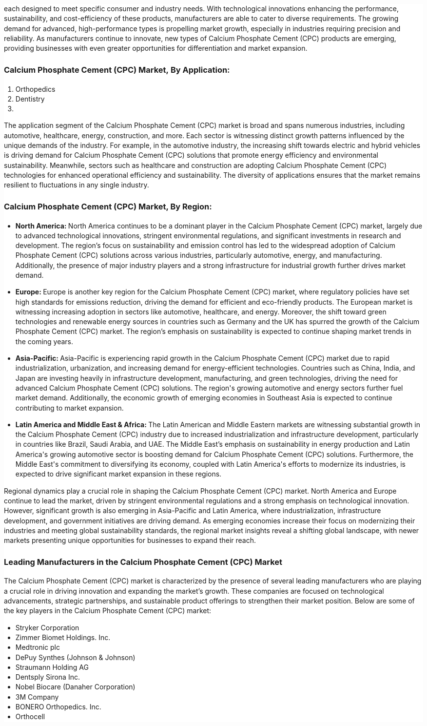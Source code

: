 each designed to meet specific consumer and industry needs. With technological innovations enhancing the performance, sustainability, and cost-efficiency of these products, manufacturers are able to cater to diverse requirements. The growing demand for advanced, high-performance types is propelling market growth, especially in industries requiring precision and reliability. As manufacturers continue to innovate, new types of Calcium Phosphate Cement (CPC) products are emerging, providing businesses with even greater opportunities for differentiation and market expansion.</p><h3>Calcium Phosphate Cement (CPC) Market,&nbsp;By Application:</h3><ol><li>Orthopedics<li> Dentistry<li></li></ol><p>The application segment of the Calcium Phosphate Cement (CPC) market is broad and spans numerous industries, including automotive, healthcare, energy, construction, and more. Each sector is witnessing distinct growth patterns influenced by the unique demands of the industry. For example, in the automotive industry, the increasing shift towards electric and hybrid vehicles is driving demand for Calcium Phosphate Cement (CPC) solutions that promote energy efficiency and environmental sustainability. Meanwhile, sectors such as healthcare and construction are adopting Calcium Phosphate Cement (CPC) technologies for enhanced operational efficiency and sustainability. The diversity of applications ensures that the market remains resilient to fluctuations in any single industry.</p><h3>Calcium Phosphate Cement (CPC) Market, By Region:</h3><ul><li><p><strong>North America:&nbsp;</strong>North America continues to be a dominant player in the Calcium Phosphate Cement (CPC) market, largely due to advanced technological innovations, stringent environmental regulations, and significant investments in research and development. The region&rsquo;s focus on sustainability and emission control has led to the widespread adoption of Calcium Phosphate Cement (CPC) solutions across various industries, particularly automotive, energy, and manufacturing. Additionally, the presence of major industry players and a strong infrastructure for industrial growth further drives market demand.</p></li><li><p><strong><strong>Europe:&nbsp;</strong></strong>Europe is another key region for the Calcium Phosphate Cement (CPC) market, where regulatory policies have set high standards for emissions reduction, driving the demand for efficient and eco-friendly products. The European market is witnessing increasing adoption in sectors like automotive, healthcare, and energy. Moreover, the shift toward green technologies and renewable energy sources in countries such as Germany and the UK has spurred the growth of the Calcium Phosphate Cement (CPC) market. The region&rsquo;s emphasis on sustainability is expected to continue shaping market trends in the coming years.</p></li><li><p><strong><strong>Asia-Pacific:&nbsp;</strong></strong>Asia-Pacific is experiencing rapid growth in the Calcium Phosphate Cement (CPC) market due to rapid industrialization, urbanization, and increasing demand for energy-efficient technologies. Countries such as China, India, and Japan are investing heavily in infrastructure development, manufacturing, and green technologies, driving the need for advanced Calcium Phosphate Cement (CPC) solutions. The region's growing automotive and energy sectors further fuel market demand. Additionally, the economic growth of emerging economies in Southeast Asia is expected to continue contributing to market expansion.</p></li><li><p><strong><strong>Latin America and Middle East &amp; Africa:&nbsp;</strong></strong>The Latin American and Middle Eastern markets are witnessing substantial growth in the Calcium Phosphate Cement (CPC) industry due to increased industrialization and infrastructure development, particularly in countries like Brazil, Saudi Arabia, and UAE. The Middle East&rsquo;s emphasis on sustainability in energy production and Latin America's growing automotive sector is boosting demand for Calcium Phosphate Cement (CPC) solutions. Furthermore, the Middle East's commitment to diversifying its economy, coupled with Latin America's efforts to modernize its industries, is expected to drive significant market expansion in these regions.</p></li></ul><p>Regional dynamics play a crucial role in shaping the Calcium Phosphate Cement (CPC) market. North America and Europe continue to lead the market, driven by stringent environmental regulations and a strong emphasis on technological innovation. However, significant growth is also emerging in Asia-Pacific and Latin America, where industrialization, infrastructure development, and government initiatives are driving demand. As emerging economies increase their focus on modernizing their industries and meeting global sustainability standards, the regional market insights reveal a shifting global landscape, with newer markets presenting unique opportunities for businesses to expand their reach.</p><h3><strong>Leading Manufacturers in the Calcium Phosphate Cement (CPC) Market</strong></h3><p>The Calcium Phosphate Cement (CPC) market is characterized by the presence of several leading manufacturers who are playing a crucial role in driving innovation and expanding the market&rsquo;s growth. These companies are focused on technological advancements, strategic partnerships, and sustainable product offerings to strengthen their market position. Below are some of the key players in the Calcium Phosphate Cement (CPC) market:</p></div><div class="article-main__content" data-test-id="publishing-text-block"><ul><li><span class="">Stryker Corporation<li> Zimmer Biomet Holdings. Inc.<li> Medtronic plc<li> DePuy Synthes (Johnson & Johnson)<li> Straumann Holding AG<li> Dentsply Sirona Inc.<li> Nobel Biocare (Danaher Corporation)<li> 3M Company<li> BONERO Orthopedics. Inc.<li> Orthocell
